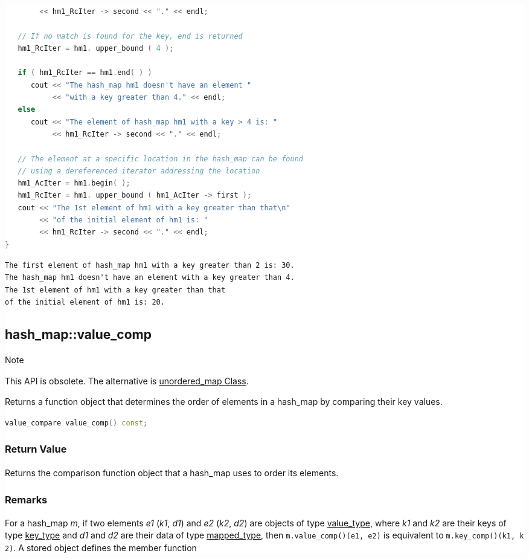 ```cpp
        << hm1_RcIter -> second << "." << endl;

   // If no match is found for the key, end is returned
   hm1_RcIter = hm1. upper_bound ( 4 );

   if ( hm1_RcIter == hm1.end( ) )
      cout << "The hash_map hm1 doesn't have an element "
           << "with a key greater than 4." << endl;
   else
      cout << "The element of hash_map hm1 with a key > 4 is: "
           << hm1_RcIter -> second << "." << endl;

   // The element at a specific location in the hash_map can be found
   // using a dereferenced iterator addressing the location
   hm1_AcIter = hm1.begin( );
   hm1_RcIter = hm1. upper_bound ( hm1_AcIter -> first );
   cout << "The 1st element of hm1 with a key greater than that\n"
        << "of the initial element of hm1 is: "
        << hm1_RcIter -> second << "." << endl;
}
```

```Output
The first element of hash_map hm1 with a key greater than 2 is: 30.
The hash_map hm1 doesn't have an element with a key greater than 4.
The 1st element of hm1 with a key greater than that
of the initial element of hm1 is: 20.
```

## <a name="value_comp"></a> hash_map::value_comp

> [!NOTE]
> This API is obsolete. The alternative is [unordered_map Class](../standard-library/unordered-map-class.md).

Returns a function object that determines the order of elements in a hash_map by comparing their key values.

```cpp
value_compare value_comp() const;
```

### Return Value

Returns the comparison function object that a hash_map uses to order its elements.

### Remarks

For a hash_map *m*, if two elements *e1* (*k1*, *d1*) and *e2* (*k2*, *d2*) are objects of type [value_type](#value_type), where *k1* and *k2* are their keys of type [key_type](#key_type) and *d1* and *d2* are their data of type [mapped_type](#mapped_type), then `m.value_comp()(e1, e2)` is equivalent to `m.key_comp()(k1, k2)`. A stored object defines the member function
